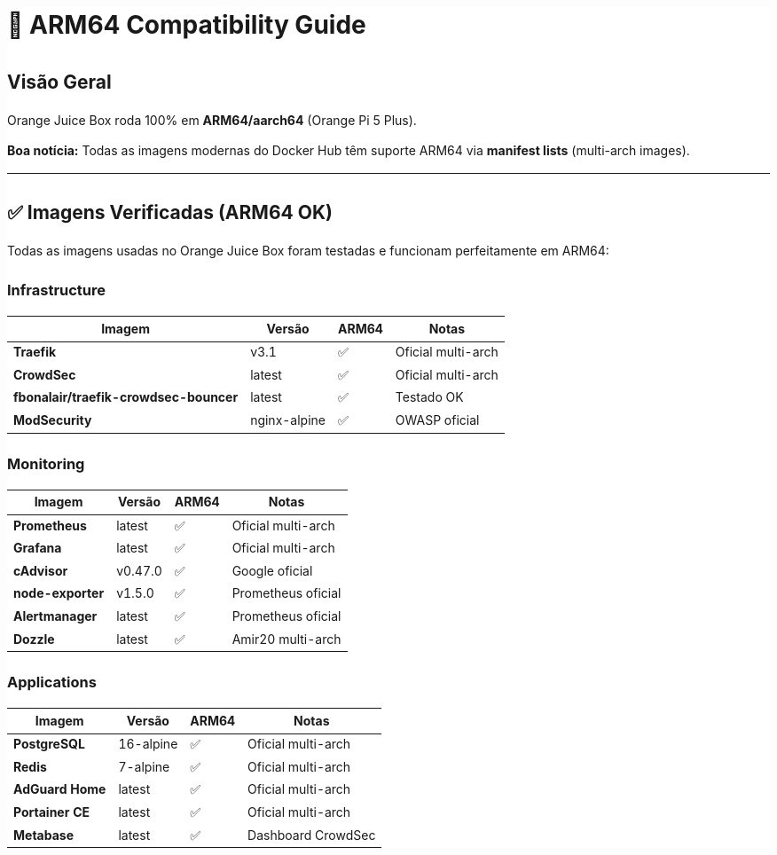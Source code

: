 # 🍊 ARM64 Compatibility Guide

## Visão Geral

Orange Juice Box roda 100% em **ARM64/aarch64** (Orange Pi 5 Plus).

**Boa notícia:** Todas as imagens modernas do Docker Hub têm suporte ARM64 via **manifest lists** (multi-arch images).

---

## ✅ Imagens Verificadas (ARM64 OK)

Todas as imagens usadas no Orange Juice Box foram testadas e funcionam perfeitamente em ARM64:

### Infrastructure
| Imagem | Versão | ARM64 | Notas |
|--------|--------|-------|-------|
| **Traefik** | v3.1 | ✅ | Oficial multi-arch |
| **CrowdSec** | latest | ✅ | Oficial multi-arch |
| **fbonalair/traefik-crowdsec-bouncer** | latest | ✅ | Testado OK |
| **ModSecurity** | nginx-alpine | ✅ | OWASP oficial |

### Monitoring
| Imagem | Versão | ARM64 | Notas |
|--------|--------|-------|-------|
| **Prometheus** | latest | ✅ | Oficial multi-arch |
| **Grafana** | latest | ✅ | Oficial multi-arch |
| **cAdvisor** | v0.47.0 | ✅ | Google oficial |
| **node-exporter** | v1.5.0 | ✅ | Prometheus oficial |
| **Alertmanager** | latest | ✅ | Prometheus oficial |
| **Dozzle** | latest | ✅ | Amir20 multi-arch |

### Applications
| Imagem | Versão | ARM64 | Notas |
|--------|--------|-------|-------|
| **PostgreSQL** | 16-alpine | ✅ | Oficial multi-arch |
| **Redis** | 7-alpine | ✅ | Oficial multi-arch |
| **AdGuard Home** | latest | ✅ | Oficial multi-arch |
| **Portainer CE** | latest | ✅ | Oficial multi-arch |
| **Metabase** | latest | ✅ | Dashboard CrowdSec |
